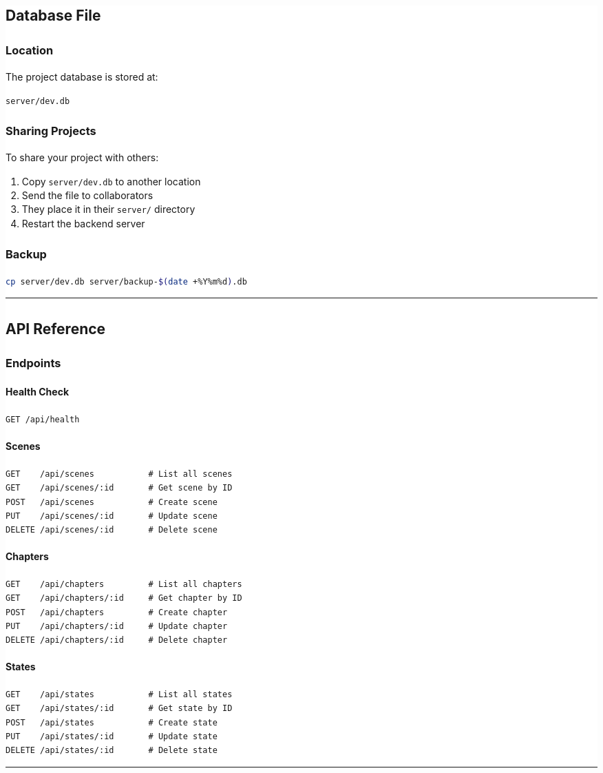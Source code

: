 
## Database File

### Location
The project database is stored at:
```
server/dev.db
```

### Sharing Projects
To share your project with others:
1. Copy `server/dev.db` to another location
2. Send the file to collaborators
3. They place it in their `server/` directory
4. Restart the backend server

### Backup
```bash
cp server/dev.db server/backup-$(date +%Y%m%d).db
```

---

## API Reference

### Endpoints

#### Health Check
```
GET /api/health
```

#### Scenes
```
GET    /api/scenes           # List all scenes
GET    /api/scenes/:id       # Get scene by ID
POST   /api/scenes           # Create scene
PUT    /api/scenes/:id       # Update scene
DELETE /api/scenes/:id       # Delete scene
```

#### Chapters
```
GET    /api/chapters         # List all chapters
GET    /api/chapters/:id     # Get chapter by ID
POST   /api/chapters         # Create chapter
PUT    /api/chapters/:id     # Update chapter
DELETE /api/chapters/:id     # Delete chapter
```

#### States
```
GET    /api/states           # List all states
GET    /api/states/:id       # Get state by ID
POST   /api/states           # Create state
PUT    /api/states/:id       # Update state
DELETE /api/states/:id       # Delete state
```

---